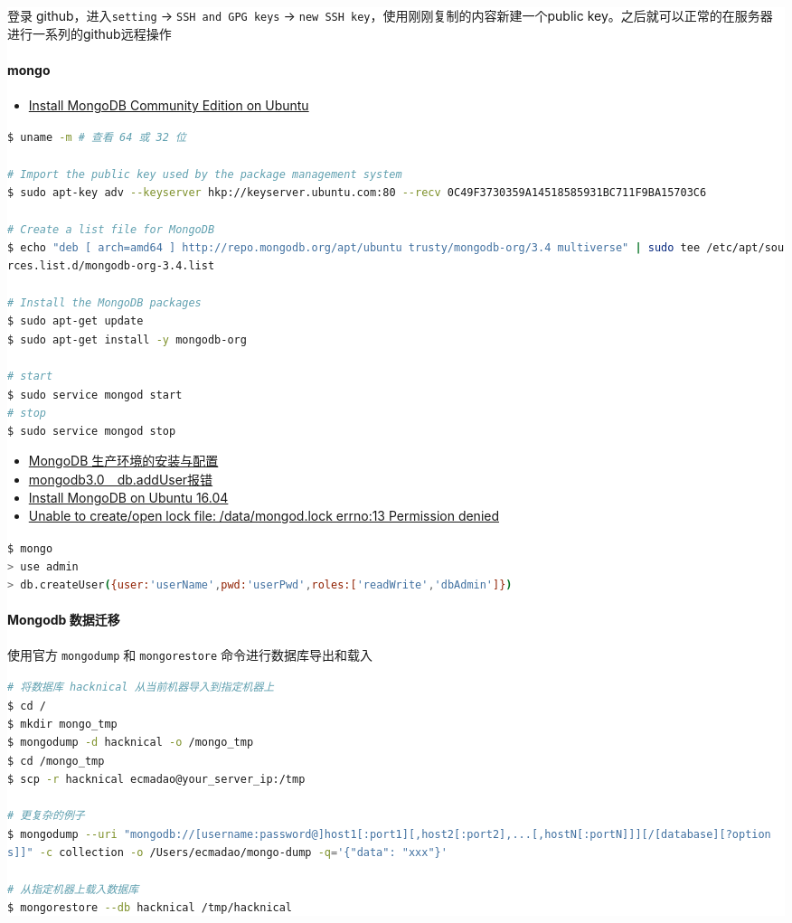 登录 github，进入`setting` -> `SSH and GPG keys` -> `new SSH key`，使用刚刚复制的内容新建一个public key。之后就可以正常的在服务器进行一系列的github远程操作

#### mongo

- [Install MongoDB Community Edition on Ubuntu](https://docs.mongodb.com/manual/tutorial/install-mongodb-on-ubuntu/)

```bash
$ uname -m # 查看 64 或 32 位

# Import the public key used by the package management system
$ sudo apt-key adv --keyserver hkp://keyserver.ubuntu.com:80 --recv 0C49F3730359A14518585931BC711F9BA15703C6

# Create a list file for MongoDB
$ echo "deb [ arch=amd64 ] http://repo.mongodb.org/apt/ubuntu trusty/mongodb-org/3.4 multiverse" | sudo tee /etc/apt/sources.list.d/mongodb-org-3.4.list

# Install the MongoDB packages
$ sudo apt-get update
$ sudo apt-get install -y mongodb-org

# start
$ sudo service mongod start
# stop
$ sudo service mongod stop
```

- [MongoDB 生产环境的安装与配置](https://ruby-china.org/topics/454)
- [mongodb3.0　db.addUser报错](http://www.cnblogs.com/yshyee/p/4587689.html)
- [Install MongoDB on Ubuntu 16.04](https://www.linode.com/docs/databases/mongodb/install-mongodb-on-ubuntu-16-04)
- [Unable to create/open lock file: /data/mongod.lock errno:13 Permission denied](https://stackoverflow.com/questions/15229412/unable-to-create-open-lock-file-data-mongod-lock-errno13-permission-denied)

```bash
$ mongo
> use admin
> db.createUser({user:'userName',pwd:'userPwd',roles:['readWrite','dbAdmin']})
```

#### Mongodb 数据迁移

使用官方 `mongodump` 和 `mongorestore` 命令进行数据库导出和载入

```bash
# 将数据库 hacknical 从当前机器导入到指定机器上
$ cd /
$ mkdir mongo_tmp
$ mongodump -d hacknical -o /mongo_tmp
$ cd /mongo_tmp
$ scp -r hacknical ecmadao@your_server_ip:/tmp

# 更复杂的例子
$ mongodump --uri "mongodb://[username:password@]host1[:port1][,host2[:port2],...[,hostN[:portN]]][/[database][?options]]" -c collection -o /Users/ecmadao/mongo-dump -q='{"data": "xxx"}'

# 从指定机器上载入数据库
$ mongorestore --db hacknical /tmp/hacknical
```
